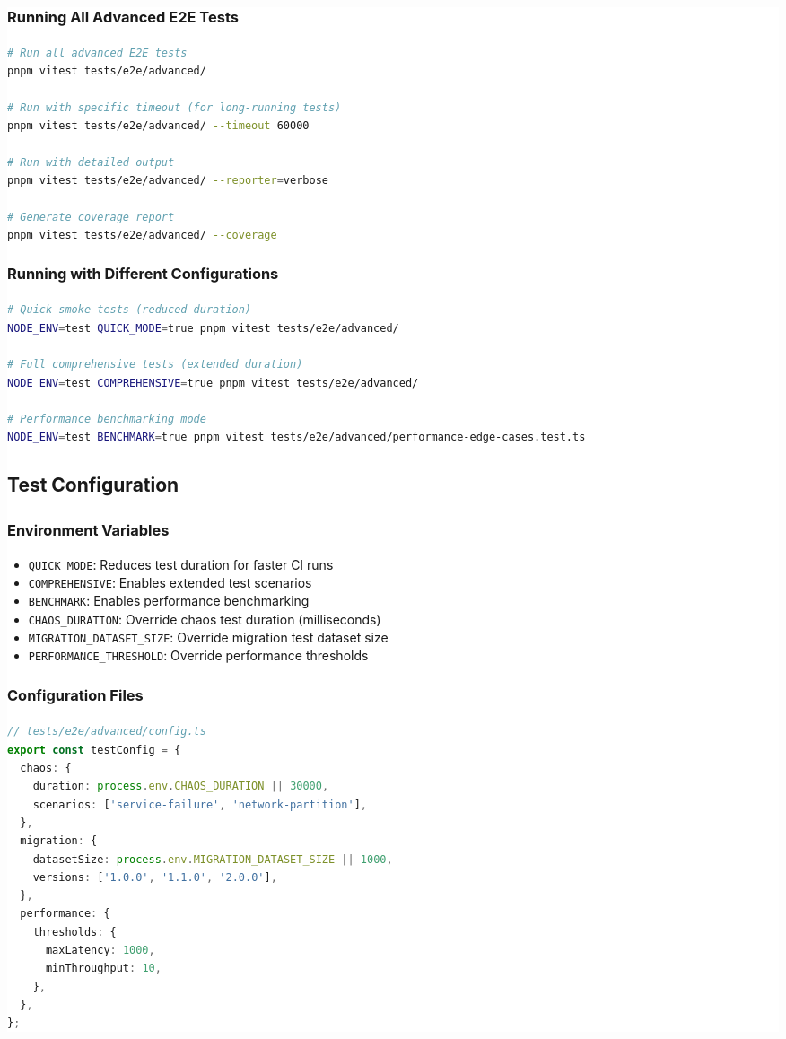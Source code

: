```bash
```

### Running All Advanced E2E Tests

```bash
# Run all advanced E2E tests
pnpm vitest tests/e2e/advanced/

# Run with specific timeout (for long-running tests)
pnpm vitest tests/e2e/advanced/ --timeout 60000

# Run with detailed output
pnpm vitest tests/e2e/advanced/ --reporter=verbose

# Generate coverage report
pnpm vitest tests/e2e/advanced/ --coverage
```

### Running with Different Configurations

```bash
# Quick smoke tests (reduced duration)
NODE_ENV=test QUICK_MODE=true pnpm vitest tests/e2e/advanced/

# Full comprehensive tests (extended duration)
NODE_ENV=test COMPREHENSIVE=true pnpm vitest tests/e2e/advanced/

# Performance benchmarking mode
NODE_ENV=test BENCHMARK=true pnpm vitest tests/e2e/advanced/performance-edge-cases.test.ts
```

## Test Configuration

### Environment Variables

- `QUICK_MODE`: Reduces test duration for faster CI runs
- `COMPREHENSIVE`: Enables extended test scenarios
- `BENCHMARK`: Enables performance benchmarking
- `CHAOS_DURATION`: Override chaos test duration (milliseconds)
- `MIGRATION_DATASET_SIZE`: Override migration test dataset size
- `PERFORMANCE_THRESHOLD`: Override performance thresholds

### Configuration Files

```typescript
// tests/e2e/advanced/config.ts
export const testConfig = {
  chaos: {
    duration: process.env.CHAOS_DURATION || 30000,
    scenarios: ['service-failure', 'network-partition'],
  },
  migration: {
    datasetSize: process.env.MIGRATION_DATASET_SIZE || 1000,
    versions: ['1.0.0', '1.1.0', '2.0.0'],
  },
  performance: {
    thresholds: {
      maxLatency: 1000,
      minThroughput: 10,
    },
  },
};
```
